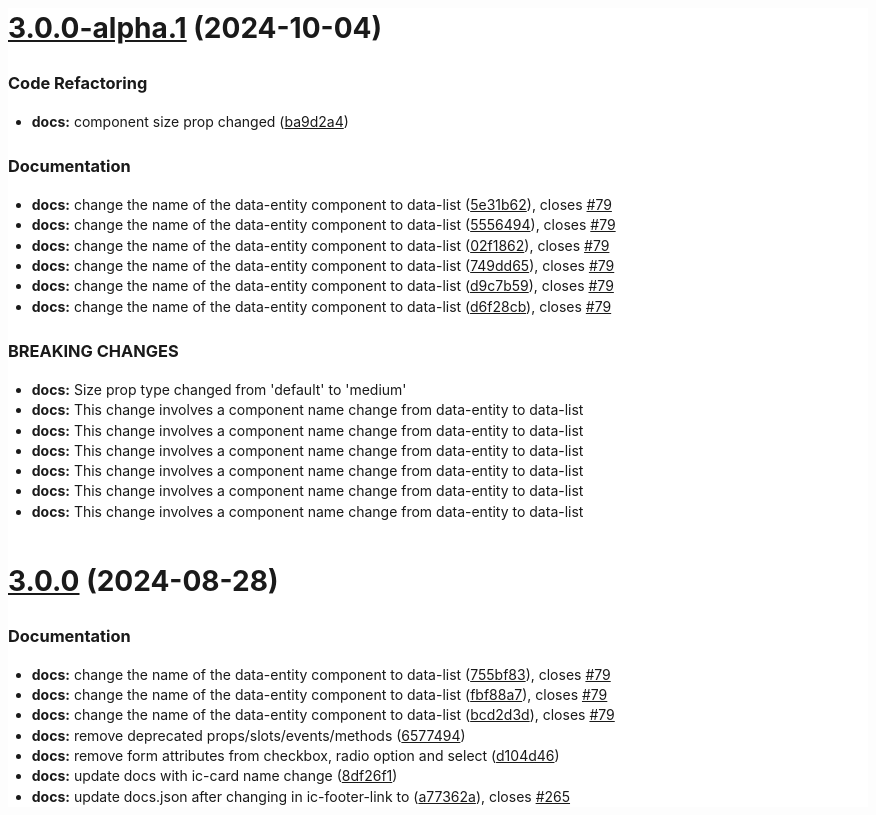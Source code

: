 # [3.0.0-alpha.1](https://github.com/mi6/ic-ui-kit/compare/@ukic/docs@3.0.0...@ukic/docs@3.0.0-alpha.1) (2024-10-04)

### Code Refactoring

- **docs:** component size prop changed ([ba9d2a4](https://github.com/mi6/ic-ui-kit/commit/ba9d2a46177fa9d087278a6f7ee5c29f81113908))

### Documentation

- **docs:** change the name of the data-entity component to data-list ([5e31b62](https://github.com/mi6/ic-ui-kit/commit/5e31b6222d13be68446113605b002522a7bcc3ca)), closes [#79](https://github.com/mi6/ic-ui-kit/issues/79)
- **docs:** change the name of the data-entity component to data-list ([5556494](https://github.com/mi6/ic-ui-kit/commit/5556494553c2c7717158420d18a622c90790dc96)), closes [#79](https://github.com/mi6/ic-ui-kit/issues/79)
- **docs:** change the name of the data-entity component to data-list ([02f1862](https://github.com/mi6/ic-ui-kit/commit/02f1862b31dea240f6fd0be86d202be90f976ad4)), closes [#79](https://github.com/mi6/ic-ui-kit/issues/79)
- **docs:** change the name of the data-entity component to data-list ([749dd65](https://github.com/mi6/ic-ui-kit/commit/749dd658e64257547ececafd914340e87cd0e60b)), closes [#79](https://github.com/mi6/ic-ui-kit/issues/79)
- **docs:** change the name of the data-entity component to data-list ([d9c7b59](https://github.com/mi6/ic-ui-kit/commit/d9c7b590b788fd14607156d82e3641515f99dab8)), closes [#79](https://github.com/mi6/ic-ui-kit/issues/79)
- **docs:** change the name of the data-entity component to data-list ([d6f28cb](https://github.com/mi6/ic-ui-kit/commit/d6f28cb0b5d04af78d2cd856f98e0ecaece4b2df)), closes [#79](https://github.com/mi6/ic-ui-kit/issues/79)

### BREAKING CHANGES

- **docs:** Size prop type changed from 'default' to 'medium'
- **docs:** This change involves a component name change from data-entity to data-list
- **docs:** This change involves a component name change from data-entity to data-list
- **docs:** This change involves a component name change from data-entity to data-list
- **docs:** This change involves a component name change from data-entity to data-list
- **docs:** This change involves a component name change from data-entity to data-list
- **docs:** This change involves a component name change from data-entity to data-list

# [3.0.0](https://github.com/mi6/ic-ui-kit/compare/@ukic/docs@2.13.0...@ukic/docs@3.0.0) (2024-08-28)

### Documentation

- **docs:** change the name of the data-entity component to data-list ([755bf83](https://github.com/mi6/ic-ui-kit/commit/755bf83466c79a2e3acff099b7621f57de694f99)), closes [#79](https://github.com/mi6/ic-ui-kit/issues/79)
- **docs:** change the name of the data-entity component to data-list ([fbf88a7](https://github.com/mi6/ic-ui-kit/commit/fbf88a7e2fba50337b9dae653d29d7b896dc20b5)), closes [#79](https://github.com/mi6/ic-ui-kit/issues/79)
- **docs:** change the name of the data-entity component to data-list ([bcd2d3d](https://github.com/mi6/ic-ui-kit/commit/bcd2d3dc82ee0dab5b1759278df02608bd7ef209)), closes [#79](https://github.com/mi6/ic-ui-kit/issues/79)
- **docs:** remove deprecated props/slots/events/methods ([6577494](https://github.com/mi6/ic-ui-kit/commit/6577494cfcf39703b4eae6823a4ce206fda8b5eb))
- **docs:** remove form attributes from checkbox, radio option and select ([d104d46](https://github.com/mi6/ic-ui-kit/commit/d104d46f2a2ac1a2870d32c15fa2ffb7f164ce53))
- **docs:** update docs with ic-card name change ([8df26f1](https://github.com/mi6/ic-ui-kit/commit/8df26f114bb154e08b766961b6e85b796f71192a))
- **docs:** update docs.json after changing <a> in ic-footer-link to <ic-link> ([a77362a](https://github.com/mi6/ic-ui-kit/commit/a77362aa3a733156caf077db9bcac832ab7c81e6)), closes [#265](https://github.com/mi6/ic-ui-kit/issues/265)